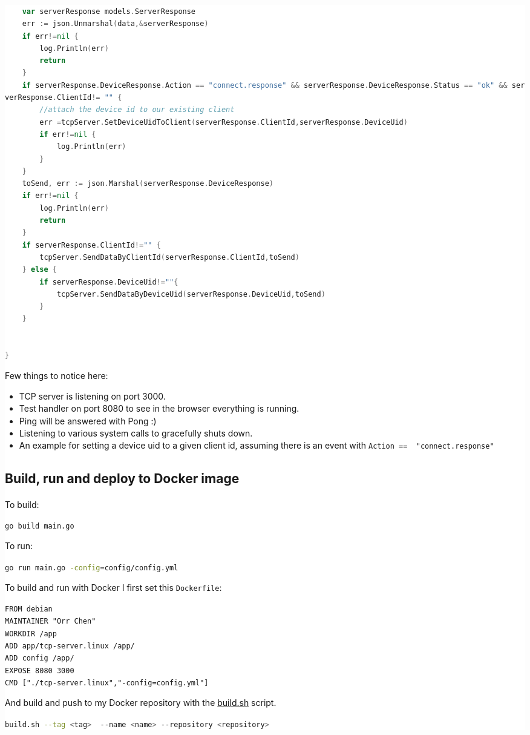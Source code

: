 ```go
	var serverResponse models.ServerResponse
	err := json.Unmarshal(data,&serverResponse)
	if err!=nil {
		log.Println(err)
		return
	}
	if serverResponse.DeviceResponse.Action == "connect.response" && serverResponse.DeviceResponse.Status == "ok" && serverResponse.ClientId!= "" {
		//attach the device id to our existing client
		err =tcpServer.SetDeviceUidToClient(serverResponse.ClientId,serverResponse.DeviceUid)
		if err!=nil {
			log.Println(err)
		}
	}
	toSend, err := json.Marshal(serverResponse.DeviceResponse)
	if err!=nil {
		log.Println(err)
		return
	}
	if serverResponse.ClientId!="" {
		tcpServer.SendDataByClientId(serverResponse.ClientId,toSend)
	} else {
		if serverResponse.DeviceUid!=""{
			tcpServer.SendDataByDeviceUid(serverResponse.DeviceUid,toSend)
		}
	}


}
```
Few things to notice here:  
* TCP server is listening on port 3000.
* Test handler on port 8080 to see in the browser everything is running.
* Ping will be answered with Pong :)
* Listening to various system calls to gracefully shuts down.
* An example for setting a device uid to a given client id, assuming there is an event with ``` Action ==  "connect.response" ```
## Build, run and deploy to Docker image
To build:
```bash 
go build main.go
```
To run:
```bash
go run main.go -config=config/config.yml
```
To build and run with Docker I first set this ```Dockerfile```:
```docker
FROM debian
MAINTAINER "Orr Chen"
WORKDIR /app
ADD app/tcp-server.linux /app/
ADD config /app/
EXPOSE 8080 3000
CMD ["./tcp-server.linux","-config=config.yml"]
```
And build and push to my Docker repository with the [build.sh](https://github.com/orrchen/go-messaging/blob/master/build.sh) script.
```bash
build.sh --tag <tag>  --name <name> --repository <repository>
```
